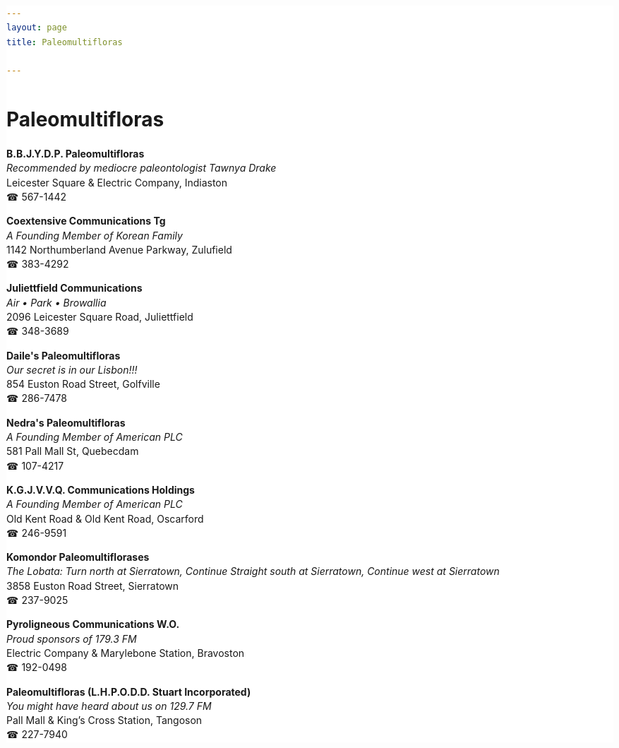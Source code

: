 ```yaml
---
layout: page 
title: Paleomultifloras

---
```



# Paleomultifloras


 **B.B.J.Y.D.P. Paleomultifloras**  
_Recommended by mediocre paleontologist Tawnya Drake_  
Leicester Square & Electric Company, Indiaston  
☎ 567-1442

**Coextensive Communications Tg**  
_A Founding Member of Korean Family_  
1142 Northumberland Avenue Parkway, Zulufield  
☎ 383-4292

**Juliettfield Communications**  
_Air • Park • Browallia_  
2096 Leicester Square Road, Juliettfield  
☎ 348-3689

**Daile's Paleomultifloras**  
_Our secret is in our Lisbon!!!_  
854 Euston Road Street, Golfville  
☎ 286-7478

**Nedra's Paleomultifloras**  
_A Founding Member of American PLC_  
581 Pall Mall St, Quebecdam  
☎ 107-4217

**K.G.J.V.V.Q. Communications Holdings**  
_A Founding Member of American PLC_  
Old Kent Road & Old Kent Road, Oscarford  
☎ 246-9591

**Komondor Paleomultiflorases**  
_The Lobata: Turn north at Sierratown, Continue Straight south at Sierratown, Continue west at Sierratown_  
3858 Euston Road Street, Sierratown  
☎ 237-9025

**Pyroligneous Communications W.O.**  
_Proud sponsors of 179.3 FM_  
Electric Company & Marylebone Station, Bravoston  
☎ 192-0498

**Paleomultifloras (L.H.P.O.D.D. Stuart Incorporated)**  
_You might have heard about us on 129.7 FM_  
Pall Mall & King’s Cross Station, Tangoson  
☎ 227-7940
